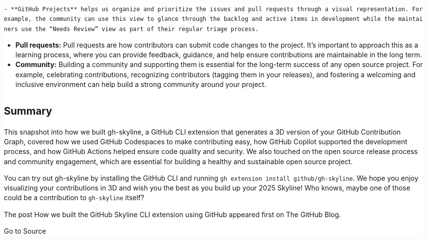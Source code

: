     - **GitHub Projects** helps us organize and prioritize the issues and pull requests through a visual representation. For example, the community can use this view to glance through the backlog and active items in development while the maintainers use the “Needs Review” view as part of their regular triage process.
- **Pull requests:** Pull requests are how contributors can submit code changes to the project. It’s important to approach this as a learning process, where you can provide feedback, guidance, and help ensure contributions are maintainable in the long term.
- **Community:** Building a community and supporting them is essential for the long-term success of any open source project. For example, celebrating contributions, recognizing contributors (tagging them in your releases), and fostering a welcoming and inclusive environment can help build a strong community around your project.

## Summary

This snapshot into how we built gh-skyline, a GitHub CLI extension that generates a 3D version of your GitHub Contribution Graph, covered how we used GitHub Codespaces to make contributing easy, how GitHub Copilot supported the development process, and how GitHub Actions helped ensure code quality and security. We also touched on the open source release process and community engagement, which are essential for building a healthy and sustainable open source project.

You can try out gh-skyline by installing the GitHub CLI and running `gh extension install github/gh-skyline`. We hope you enjoy visualizing your contributions in 3D and wish you the best as you build up your 2025 Skyline! Who knows, maybe one of those could be a contribution to `gh-skyline` itself?

The post How we built the GitHub Skyline CLI extension using GitHub appeared first on The GitHub Blog.

Go to Source

